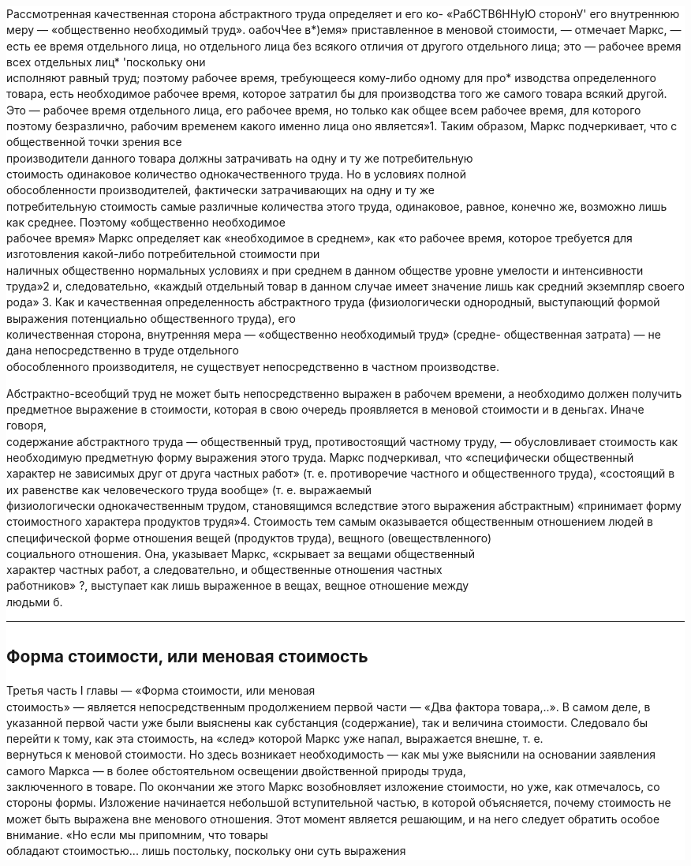 Рассмотренная качественная сторона абстрактного труда определяет и его ко-
«РабСТВ6ННуЮ сторонУ' его внутреннюю меру — «общественно необходимый труд».
оабочЧее в*)емя» приставленное в меновой стоимости, — отмечает Маркс, — есть
ее время отдельного лица, но отдельного лица без всякого отличия от другого
отдельного лица; это — рабочее время всех отдельных лиц* 'поскольку они  
исполняют равный труд; поэтому рабочее время, требующееся кому-либо одному для про\*
изводства определенного товара, есть необходимое рабочее время, которое затратил
бы для производства того же самого товара всякий другой. Это — рабочее время
отдельного лица, его рабочее время, но только как общее всем рабочее время, для
которого поэтому безразлично, рабочим временем какого именно лица оно является»1.
Таким образом, Маркс подчеркивает, что с общественной точки зрения все  
производители данного товара должны затрачивать на одну и ту же потребительную  
стоимость одинаковое количество однокачественного труда. Но в условиях полной  
обособленности производителей, фактически затрачивающих на одну и ту же  
потребительную стоимость самые различные количества этого труда, одинаковое, равное,
конечно же, возможно лишь как среднее. Поэтому «общественно необходимое  
рабочее время» Маркс определяет как «необходимое в среднем», как «то рабочее время,
которое требуется для изготовления какой-либо потребительной стоимости при  
наличных общественно нормальных условиях и при среднем в данном обществе уровне
умелости и интенсивности труда»2 и, следовательно, «каждый отдельный товар
в данном случае имеет значение лишь как средний экземпляр своего рода» 3. Как
и качественная определенность абстрактного труда (физиологически однородный,
выступающий формой выражения потенциально общественного труда), его  
количественная сторона, внутренняя мера — «общественно необходимый труд» (средне-
общественная затрата) — не дана непосредственно в труде отдельного  
обособленного производителя, не существует непосредственно в частном производстве.

Абстрактно-всеобщий труд не может быть непосредственно выражен в рабочем
времени, а необходимо должен получить предметное выражение в стоимости, которая
в свою очередь проявляется в меновой стоимости и в деньгах. Иначе говоря,  
содержание абстрактного труда — общественный труд, противостоящий частному труду, —
обусловливает стоимость как необходимую предметную форму выражения этого
труда. Маркс подчеркивал, что «специфически общественный характер не зависимых
друг от друга частных работ» (т. е. противоречие частного и общественного труда),
«состоящий в их равенстве как человеческого труда вообще» (т. е. выражаемый  
физиологически однокачественным трудом, становящимся вследствие этого выражения
абстрактным) «принимает форму стоимостного характера продуктов трудя»4.
Стоимость тем самым оказывается общественным отношением людей в специфической
форме отношения вещей (продуктов труда), вещного (овеществленного)  
социального отношения. Она, указывает Маркс, «скрывает за вещами общественный  
характер частных работ, а следовательно, и общественные отношения частных  
работников» ?, выступает как лишь выраженное в вещах, вещное отношение между  
людьми б.

---

## Форма стоимости, или меновая стоимость

Третья часть I главы — «Форма стоимости, или меновая  
стоимость» — является непосредственным продолжением первой части —
«Два фактора товара,..». В самом деле, в указанной первой части
уже были выяснены как субстанция (содержание), так и величина
стоимости. Следовало бы перейти к тому, как эта стоимость, на
«след» которой Маркс уже напал, выражается внешне, т. е.  
вернуться к меновой стоимости. Но здесь возникает необходимость —
как мы уже выяснили на основании заявления самого Маркса —
в более обстоятельном освещении двойственной природы труда,  
заключенного в товаре. По окончании же этого Маркс возобновляет
изложение стоимости, но уже, как отмечалось, со стороны формы.
Изложение начинается небольшой вступительной частью, в которой
объясняется, почему стоимость не может быть выражена вне менового
отношения. Этот момент является решающим, и на него следует
обратить особое внимание. «Но если мы припомним, что товары  
обладают стоимостью... лишь постольку, поскольку они суть выражения